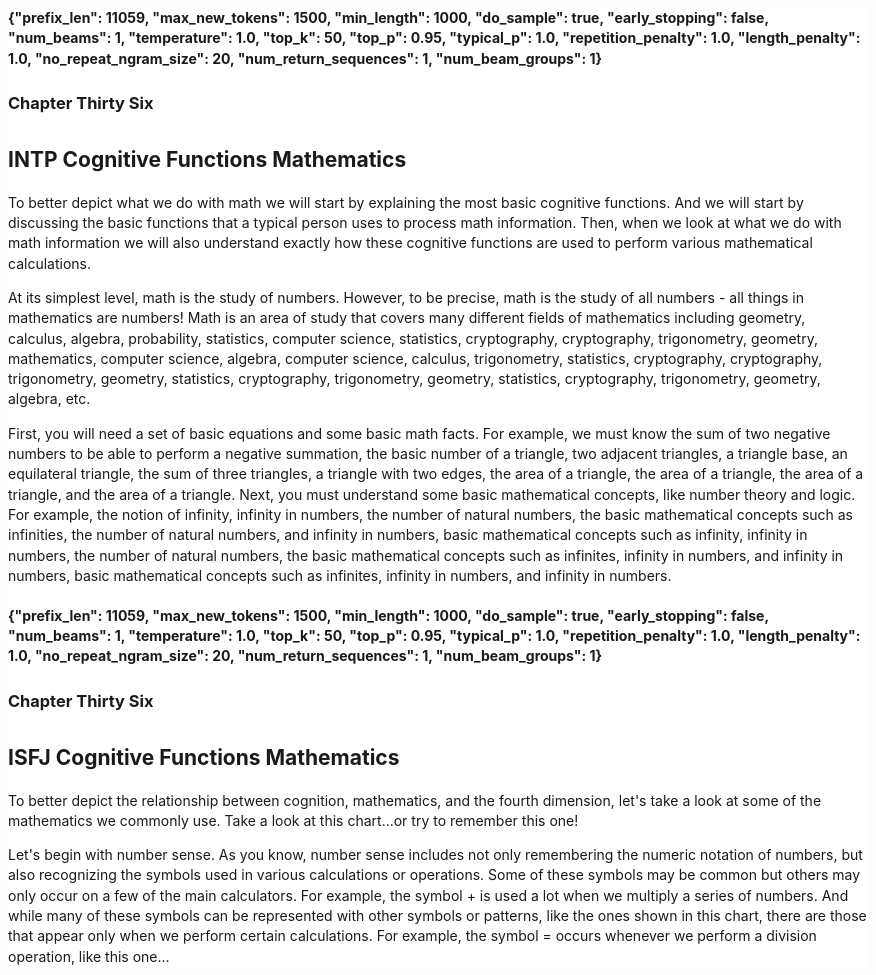 
#### {"prefix_len": 11059, "max_new_tokens": 1500, "min_length": 1000, "do_sample": true, "early_stopping": false, "num_beams": 1, "temperature": 1.0, "top_k": 50, "top_p": 0.95, "typical_p": 1.0, "repetition_penalty": 1.0, "length_penalty": 1.0, "no_repeat_ngram_size": 20, "num_return_sequences": 1, "num_beam_groups": 1}
### Chapter Thirty Six
## INTP Cognitive Functions Mathematics

To better depict what we do with math we will start by explaining the most basic cognitive functions. And we will start by discussing the basic functions that a typical person uses to process math information. Then, when we look at what we do with math information we will also understand exactly how these cognitive functions are used to perform various mathematical calculations.

At its simplest level, math is the study of numbers. However, to be precise, math is the study of all numbers - all things in mathematics are numbers! Math is an area of study that covers many different fields of mathematics including geometry, calculus, algebra, probability, statistics, computer science, statistics, cryptography, cryptography, trigonometry, geometry, mathematics, computer science, algebra, computer science, calculus, trigonometry, statistics, cryptography, cryptography, trigonometry, geometry, statistics, cryptography, trigonometry, geometry, statistics, cryptography, trigonometry, geometry, algebra, etc.

First, you will need a set of basic equations and some basic math facts. For example, we must know the sum of two negative numbers to be able to perform a negative summation, the basic number of a triangle, two adjacent triangles, a triangle base, an equilateral triangle, the sum of three triangles, a triangle with two edges, the area of a triangle, the area of a triangle, the area of a triangle, and the area of a triangle.
Next, you must understand some basic mathematical concepts, like number theory and logic. For example, the notion of infinity, infinity in numbers, the number of natural numbers, the basic mathematical concepts such as infinities, the number of natural numbers, and infinity in numbers, basic mathematical concepts such as infinity, infinity in numbers, the number of natural numbers, the basic mathematical concepts such as infinites, infinity in numbers, and infinity in numbers, basic mathematical concepts such as infinites, infinity in numbers, and infinity in numbers.


#### {"prefix_len": 11059, "max_new_tokens": 1500, "min_length": 1000, "do_sample": true, "early_stopping": false, "num_beams": 1, "temperature": 1.0, "top_k": 50, "top_p": 0.95, "typical_p": 1.0, "repetition_penalty": 1.0, "length_penalty": 1.0, "no_repeat_ngram_size": 20, "num_return_sequences": 1, "num_beam_groups": 1}
### Chapter Thirty Six
## ISFJ Cognitive Functions Mathematics

To better depict the relationship between cognition, mathematics, and the fourth dimension, let's take a look at some of the mathematics we commonly use. Take a look at this chart...or try to remember this one!

Let's begin with number sense. As you know, number sense includes not only remembering the numeric notation of numbers, but also recognizing the symbols used in various calculations or operations. Some of these symbols may be common but others may only occur on a few of the main calculators. For example, the symbol + is used a lot when we multiply a series of numbers. And while many of these symbols can be represented with other symbols or patterns, like the ones shown in this chart, there are those that appear only when we perform certain calculations. For example, the symbol = occurs whenever we perform a division operation, like this one...
